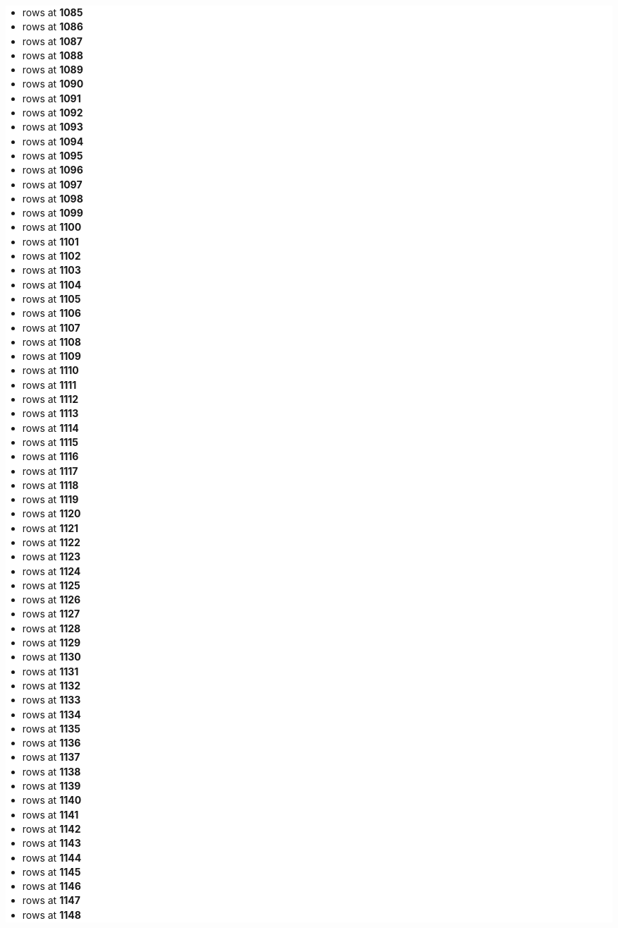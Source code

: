 - rows at **1085**
- rows at **1086**
- rows at **1087**
- rows at **1088**
- rows at **1089**
- rows at **1090**
- rows at **1091**
- rows at **1092**
- rows at **1093**
- rows at **1094**
- rows at **1095**
- rows at **1096**
- rows at **1097**
- rows at **1098**
- rows at **1099**
- rows at **1100**
- rows at **1101**
- rows at **1102**
- rows at **1103**
- rows at **1104**
- rows at **1105**
- rows at **1106**
- rows at **1107**
- rows at **1108**
- rows at **1109**
- rows at **1110**
- rows at **1111**
- rows at **1112**
- rows at **1113**
- rows at **1114**
- rows at **1115**
- rows at **1116**
- rows at **1117**
- rows at **1118**
- rows at **1119**
- rows at **1120**
- rows at **1121**
- rows at **1122**
- rows at **1123**
- rows at **1124**
- rows at **1125**
- rows at **1126**
- rows at **1127**
- rows at **1128**
- rows at **1129**
- rows at **1130**
- rows at **1131**
- rows at **1132**
- rows at **1133**
- rows at **1134**
- rows at **1135**
- rows at **1136**
- rows at **1137**
- rows at **1138**
- rows at **1139**
- rows at **1140**
- rows at **1141**
- rows at **1142**
- rows at **1143**
- rows at **1144**
- rows at **1145**
- rows at **1146**
- rows at **1147**
- rows at **1148**
